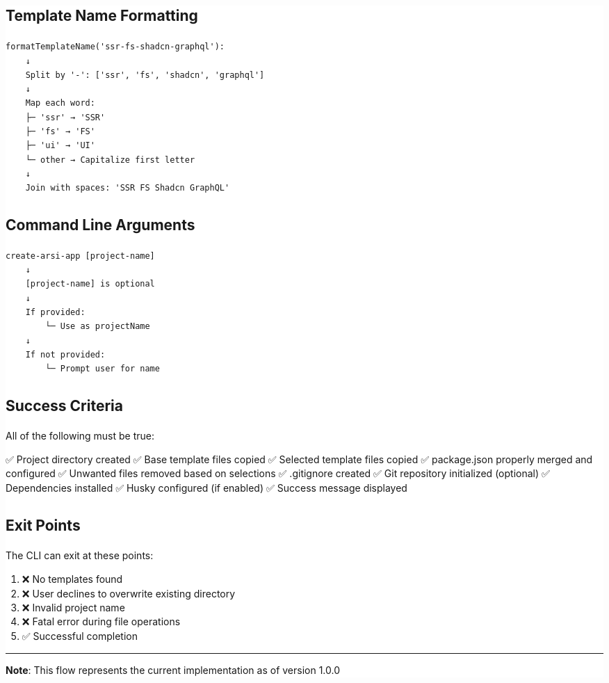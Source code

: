 ## Template Name Formatting

```
formatTemplateName('ssr-fs-shadcn-graphql'):
    ↓
    Split by '-': ['ssr', 'fs', 'shadcn', 'graphql']
    ↓
    Map each word:
    ├─ 'ssr' → 'SSR'
    ├─ 'fs' → 'FS'
    ├─ 'ui' → 'UI'
    └─ other → Capitalize first letter
    ↓
    Join with spaces: 'SSR FS Shadcn GraphQL'
```

## Command Line Arguments

```
create-arsi-app [project-name]
    ↓
    [project-name] is optional
    ↓
    If provided:
        └─ Use as projectName
    ↓
    If not provided:
        └─ Prompt user for name
```

## Success Criteria

All of the following must be true:

✅ Project directory created
✅ Base template files copied
✅ Selected template files copied
✅ package.json properly merged and configured
✅ Unwanted files removed based on selections
✅ .gitignore created
✅ Git repository initialized (optional)
✅ Dependencies installed
✅ Husky configured (if enabled)
✅ Success message displayed

## Exit Points

The CLI can exit at these points:

1. ❌ No templates found
2. ❌ User declines to overwrite existing directory
3. ❌ Invalid project name
4. ❌ Fatal error during file operations
5. ✅ Successful completion

---

**Note**: This flow represents the current implementation as of version 1.0.0